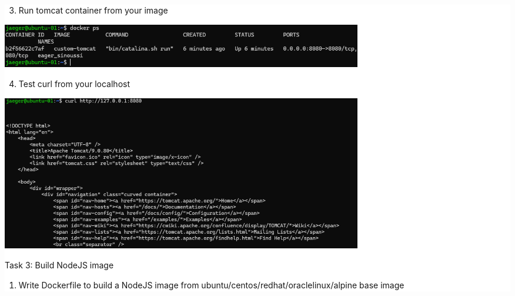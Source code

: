 3. Run tomcat container from your image 

<img src="./images/24. Tomcat run.png" alt="On host IP address 192.168.1.20" width="600"/>

4. Test curl from your localhost 

<img src="./images/25. Tomcat curl.png" alt="On host IP address 192.168.1.20" width="600"/>

Task 3: Build NodeJS image 
1. Write Dockerfile to build a NodeJS image from ubuntu/centos/redhat/oraclelinux/alpine base image 
